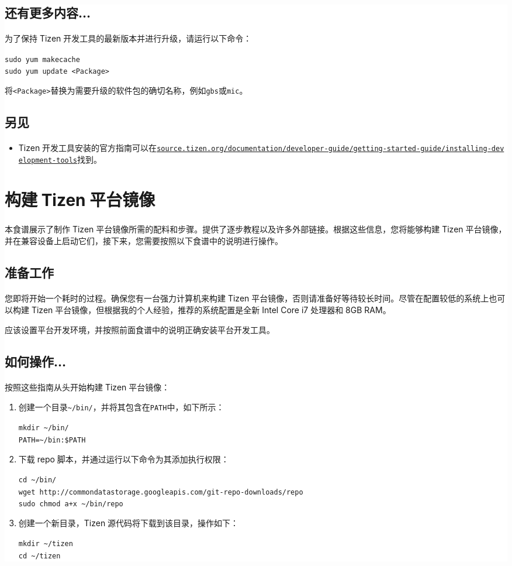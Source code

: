 ## 还有更多内容…

为了保持 Tizen 开发工具的最新版本并进行升级，请运行以下命令：

```
sudo yum makecache
sudo yum update <Package>

```

将`<Package>`替换为需要升级的软件包的确切名称，例如`gbs`或`mic`。

## 另见

+   Tizen 开发工具安装的官方指南可以在[`source.tizen.org/documentation/developer-guide/getting-started-guide/installing-development-tools`](https://source.tizen.org/documentation/developer-guide/getting-started-guide/installing-development-tools)找到。

# 构建 Tizen 平台镜像

本食谱展示了制作 Tizen 平台镜像所需的配料和步骤。提供了逐步教程以及许多外部链接。根据这些信息，您将能够构建 Tizen 平台镜像，并在兼容设备上启动它们，接下来，您需要按照以下食谱中的说明进行操作。

## 准备工作

您即将开始一个耗时的过程。确保您有一台强力计算机来构建 Tizen 平台镜像，否则请准备好等待较长时间。尽管在配置较低的系统上也可以构建 Tizen 平台镜像，但根据我的个人经验，推荐的系统配置是全新 Intel Core i7 处理器和 8GB RAM。

应该设置平台开发环境，并按照前面食谱中的说明正确安装平台开发工具。

## 如何操作…

按照这些指南从头开始构建 Tizen 平台镜像：

1.  创建一个目录`~/bin/`，并将其包含在`PATH`中，如下所示：

    ```
    mkdir ~/bin/
    PATH=~/bin:$PATH

    ```

1.  下载 repo 脚本，并通过运行以下命令为其添加执行权限：

    ```
    cd ~/bin/
    wget http://commondatastorage.googleapis.com/git-repo-downloads/repo
    sudo chmod a+x ~/bin/repo

    ```

1.  创建一个新目录，Tizen 源代码将下载到该目录，操作如下：

    ```
    mkdir ~/tizen
    cd ~/tizen
